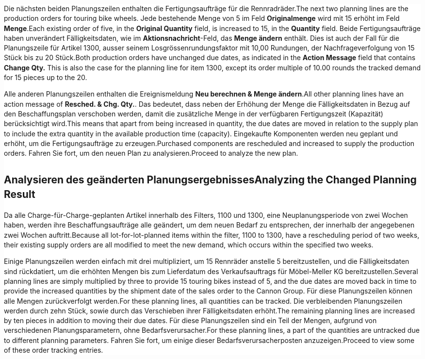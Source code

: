  <span data-ttu-id="3be6c-325">Die nächsten beiden Planungszeilen enthalten die Fertigungsaufträge für die Rennradräder.</span><span class="sxs-lookup"><span data-stu-id="3be6c-325">The next two planning lines are the production orders for touring bike wheels.</span></span> <span data-ttu-id="3be6c-326">Jede bestehende Menge von 5 im Feld **Originalmenge** wird mit 15 erhöht im Feld **Menge**.</span><span class="sxs-lookup"><span data-stu-id="3be6c-326">Each existing order of five, in the **Original Quantity** field, is increased to 15, in the **Quantity** field.</span></span> <span data-ttu-id="3be6c-327">Beide Fertigungsaufträge haben unverändert Fälligkeitsdaten, wie im **Aktionsnachricht**-Feld, das **Menge ändern** enthält. Dies ist auch der Fall für die Planungszeile für Artikel 1300, ausser seinem Losgrössenrundungsfaktor mit 10,00 Rundungen, der Nachfrageverfolgung von 15 Stück bis zu 20 Stück.</span><span class="sxs-lookup"><span data-stu-id="3be6c-327">Both production orders have unchanged due dates, as indicated in the **Action Message** field that contains **Change Qty.** This is also the case for the planning line for item 1300, except its order multiple of 10.00 rounds the tracked demand for 15 pieces up to the 20.</span></span>  

 <span data-ttu-id="3be6c-328">Alle anderen Planungszeilen enthalten die Ereignismeldung **Neu berechnen & Menge ändern**.</span><span class="sxs-lookup"><span data-stu-id="3be6c-328">All other planning lines have an action message of **Resched. & Chg. Qty.**.</span></span> <span data-ttu-id="3be6c-329">Das bedeutet, dass neben der Erhöhung der Menge die Fälligkeitsdaten in Bezug auf den Beschaffungsplan verschoben werden, damit die zusätzliche Menge in der verfügbaren Fertigungszeit (Kapazität) berücksichtigt wird.</span><span class="sxs-lookup"><span data-stu-id="3be6c-329">This means that apart from being increased in quantity, the due dates are moved in relation to the supply plan to include the extra quantity in the available production time (capacity).</span></span> <span data-ttu-id="3be6c-330">Eingekaufte Komponenten werden neu geplant und erhöht, um die Fertigungsaufträge zu erzeugen.</span><span class="sxs-lookup"><span data-stu-id="3be6c-330">Purchased components are rescheduled and increased to supply the production orders.</span></span> <span data-ttu-id="3be6c-331">Fahren Sie fort, um den neuen Plan zu analysieren.</span><span class="sxs-lookup"><span data-stu-id="3be6c-331">Proceed to analyze the new plan.</span></span>  

## <a name="analyzing-the-changed-planning-result"></a><span data-ttu-id="3be6c-332">Analysieren des geänderten Planungsergebnisses</span><span class="sxs-lookup"><span data-stu-id="3be6c-332">Analyzing the Changed Planning Result</span></span>  
 <span data-ttu-id="3be6c-333">Da alle Charge-für-Charge-geplanten Artikel innerhalb des Filters, 1100 und 1300, eine Neuplanungsperiode von zwei Wochen haben, werden ihre Beschaffungsaufträge alle geändert, um dem neuen Bedarf zu entsprechen, der innerhalb der angegebenen zwei Wochen auftritt.</span><span class="sxs-lookup"><span data-stu-id="3be6c-333">Because all lot-for-lot-planned items within the filter, 1100 to 1300, have a rescheduling period of two weeks, their existing supply orders are all modified to meet the new demand, which occurs within the specified two weeks.</span></span>  

 <span data-ttu-id="3be6c-334">Einige Planungszeilen werden einfach mit drei multipliziert, um 15 Rennräder anstelle 5 bereitzustellen, und die Fälligkeitsdaten sind rückdatiert, um die erhöhten Mengen bis zum Lieferdatum des Verkaufsauftrags für Möbel-Meller KG bereitzustellen.</span><span class="sxs-lookup"><span data-stu-id="3be6c-334">Several planning lines are simply multiplied by three to provide 15 touring bikes instead of 5, and the due dates are moved back in time to provide the increased quantities by the shipment date of the sales order to the Cannon Group.</span></span> <span data-ttu-id="3be6c-335">Für diese Planungszeilen können alle Mengen zurückverfolgt werden.</span><span class="sxs-lookup"><span data-stu-id="3be6c-335">For these planning lines, all quantities can be tracked.</span></span> <span data-ttu-id="3be6c-336">Die verbleibenden Planungszeilen werden durch zehn Stück, sowie durch das Verschieben ihrer Fälligkeitsdaten erhöht.</span><span class="sxs-lookup"><span data-stu-id="3be6c-336">The remaining planning lines are increased by ten pieces in addition to moving their due dates.</span></span> <span data-ttu-id="3be6c-337">Für diese Planungszeilen sind ein Teil der Mengen, aufgrund von verschiedenen Planungsparametern, ohne Bedarfsverursacher.</span><span class="sxs-lookup"><span data-stu-id="3be6c-337">For these planning lines, a part of the quantities are untracked due to different planning parameters.</span></span> <span data-ttu-id="3be6c-338">Fahren Sie fort, um einige dieser Bedarfsverursacherposten anzuzeigen.</span><span class="sxs-lookup"><span data-stu-id="3be6c-338">Proceed to view some of these order tracking entries.</span></span>  
